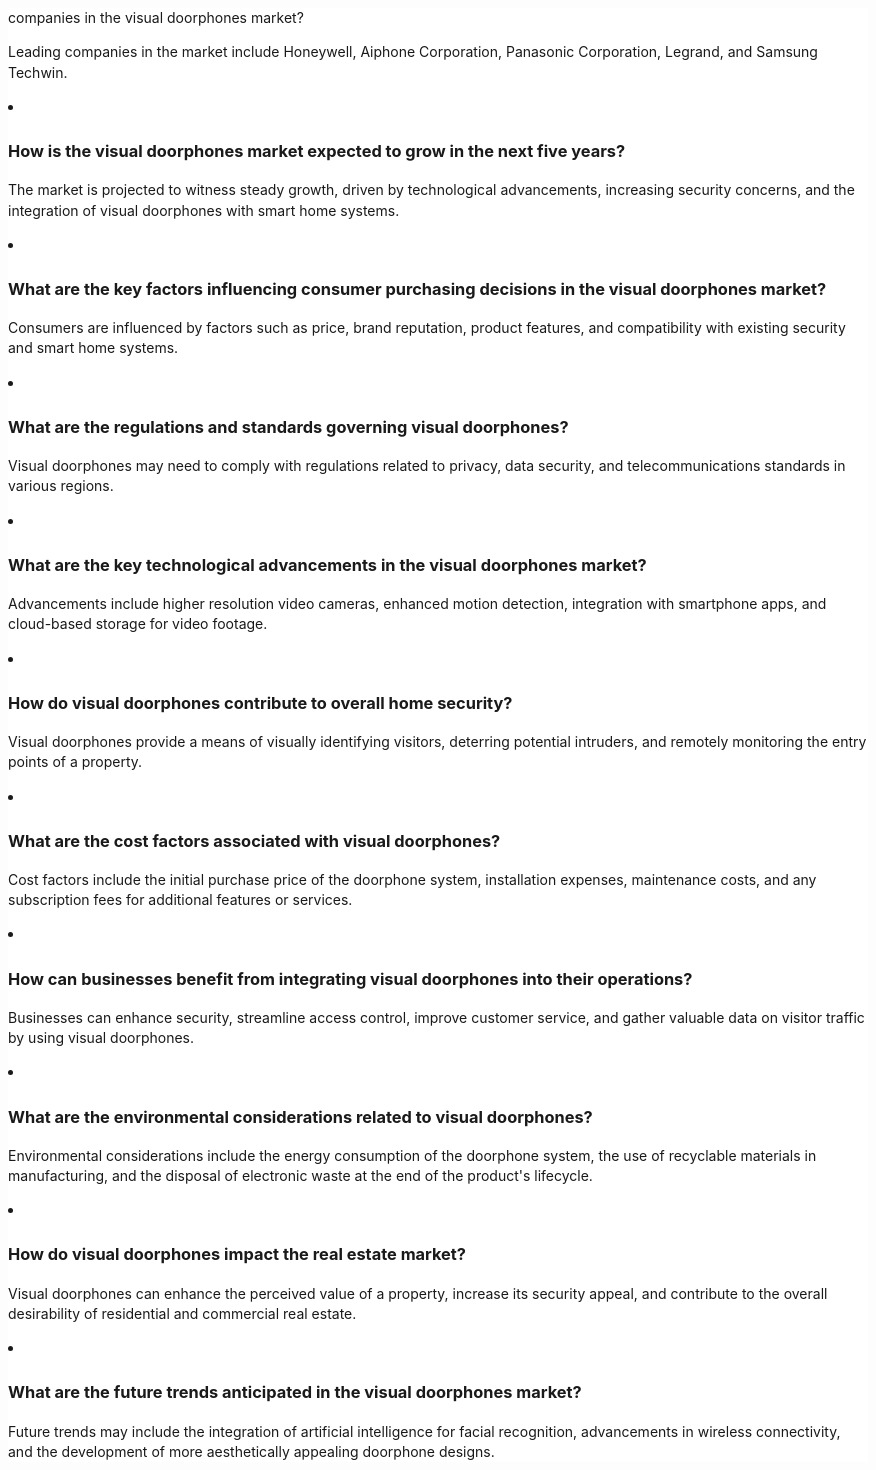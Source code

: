 companies in the visual doorphones market?</h3> <p>Leading companies in the market include Honeywell, Aiphone Corporation, Panasonic Corporation, Legrand, and Samsung Techwin.</p> </li> <li> <h3>How is the visual doorphones market expected to grow in the next five years?</h3> <p>The market is projected to witness steady growth, driven by technological advancements, increasing security concerns, and the integration of visual doorphones with smart home systems.</p> </li> <li> <h3>What are the key factors influencing consumer purchasing decisions in the visual doorphones market?</h3> <p>Consumers are influenced by factors such as price, brand reputation, product features, and compatibility with existing security and smart home systems.</p> </li> <li> <h3>What are the regulations and standards governing visual doorphones?</h3> <p>Visual doorphones may need to comply with regulations related to privacy, data security, and telecommunications standards in various regions.</p> </li> <li> <h3>What are the key technological advancements in the visual doorphones market?</h3> <p>Advancements include higher resolution video cameras, enhanced motion detection, integration with smartphone apps, and cloud-based storage for video footage.</p> </li> <li> <h3>How do visual doorphones contribute to overall home security?</h3> <p>Visual doorphones provide a means of visually identifying visitors, deterring potential intruders, and remotely monitoring the entry points of a property.</p> </li> <li> <h3>What are the cost factors associated with visual doorphones?</h3> <p>Cost factors include the initial purchase price of the doorphone system, installation expenses, maintenance costs, and any subscription fees for additional features or services.</p> </li> <li> <h3>How can businesses benefit from integrating visual doorphones into their operations?</h3> <p>Businesses can enhance security, streamline access control, improve customer service, and gather valuable data on visitor traffic by using visual doorphones.</p> </li> <li> <h3>What are the environmental considerations related to visual doorphones?</h3> <p>Environmental considerations include the energy consumption of the doorphone system, the use of recyclable materials in manufacturing, and the disposal of electronic waste at the end of the product's lifecycle.</p> </li> <li> <h3>How do visual doorphones impact the real estate market?</h3> <p>Visual doorphones can enhance the perceived value of a property, increase its security appeal, and contribute to the overall desirability of residential and commercial real estate.</p> </li> <li> <h3>What are the future trends anticipated in the visual doorphones market?</h3> <p>Future trends may include the integration of artificial intelligence for facial recognition, advancements in wireless connectivity, and the development of more aesthetically appealing doorphone designs.</p> </li> </ol></body></html></strong></p>
